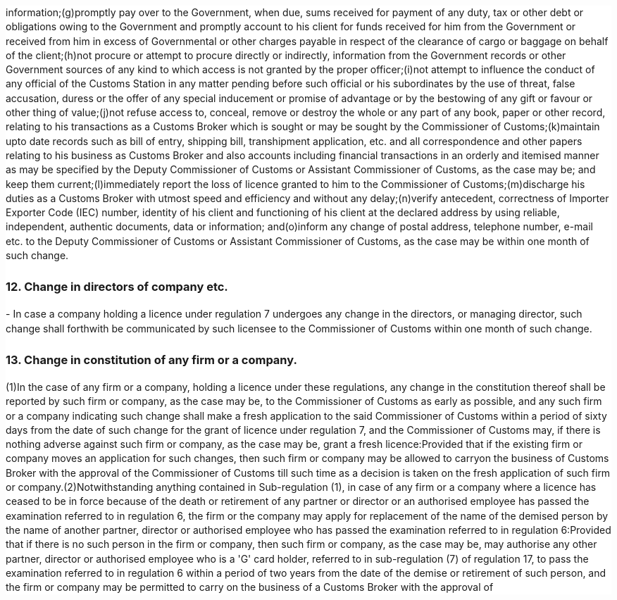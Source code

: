 information;(g)promptly pay over to the Government, when due, sums received
for payment of any duty, tax or other debt or obligations owing to the
Government and promptly account to his client for funds received for him from
the Government or received from him in excess of Governmental or other charges
payable in respect of the clearance of cargo or baggage on behalf of the
client;(h)not procure or attempt to procure directly or indirectly,
information from the Government records or other Government sources of any
kind to which access is not granted by the proper officer;(i)not attempt to
influence the conduct of any official of the Customs Station in any matter
pending before such official or his subordinates by the use of threat, false
accusation, duress or the offer of any special inducement or promise of
advantage or by the bestowing of any gift or favour or other thing of
value;(j)not refuse access to, conceal, remove or destroy the whole or any
part of any book, paper or other record, relating to his transactions as a
Customs Broker which is sought or may be sought by the Commissioner of
Customs;(k)maintain upto date records such as bill of entry, shipping bill,
transhipment application, etc. and all correspondence and other papers
relating to his business as Customs Broker and also accounts including
financial transactions in an orderly and itemised manner as may be specified
by the Deputy Commissioner of Customs or Assistant Commissioner of Customs, as
the case may be; and keep them current;(l)immediately report the loss of
licence granted to him to the Commissioner of Customs;(m)discharge his duties
as a Customs Broker with utmost speed and efficiency and without any
delay;(n)verify antecedent, correctness of Importer Exporter Code (IEC)
number, identity of his client and functioning of his client at the declared
address by using reliable, independent, authentic documents, data or
information; and(o)inform any change of postal address, telephone number,
e-mail etc. to the Deputy Commissioner of Customs or Assistant Commissioner of
Customs, as the case may be within one month of such change.

### 12. Change in directors of company etc.

\- In case a company holding a licence under regulation 7 undergoes any change
in the directors, or managing director, such change shall forthwith be
communicated by such licensee to the Commissioner of Customs within one month
of such change.

### 13. Change in constitution of any firm or a company.

(1)In the case of any firm or a company, holding a licence under these
regulations, any change in the constitution thereof shall be reported by such
firm or company, as the case may be, to the Commissioner of Customs as early
as possible, and any such firm or a company indicating such change shall make
a fresh application to the said Commissioner of Customs within a period of
sixty days from the date of such change for the grant of licence under
regulation 7, and the Commissioner of Customs may, if there is nothing adverse
against such firm or company, as the case may be, grant a fresh
licence:Provided that if the existing firm or company moves an application for
such changes, then such firm or company may be allowed to carryon the business
of Customs Broker with the approval of the Commissioner of Customs till such
time as a decision is taken on the fresh application of such firm or
company.(2)Notwithstanding anything contained in Sub-regulation (1), in case
of any firm or a company where a licence has ceased to be in force because of
the death or retirement of any partner or director or an authorised employee
has passed the examination referred to in regulation 6, the firm or the
company may apply for replacement of the name of the demised person by the
name of another partner, director or authorised employee who has passed the
examination referred to in regulation 6:Provided that if there is no such
person in the firm or company, then such firm or company, as the case may be,
may authorise any other partner, director or authorised employee who is a 'G'
card holder, referred to in sub-regulation (7) of regulation 17, to pass the
examination referred to in regulation 6 within a period of two years from the
date of the demise or retirement of such person, and the firm or company may
be permitted to carry on the business of a Customs Broker with the approval of